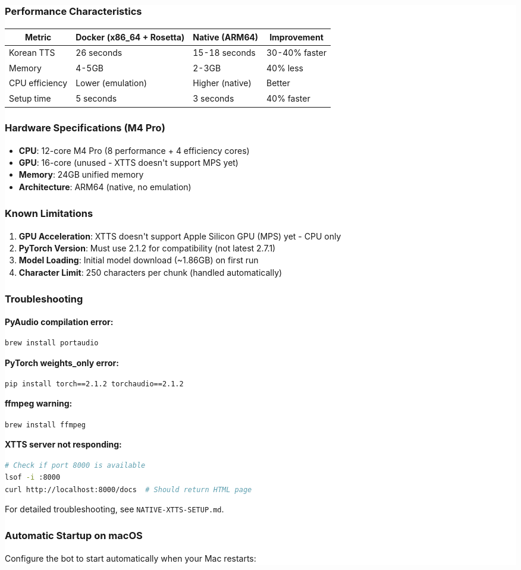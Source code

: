 ### Performance Characteristics

| Metric | Docker (x86_64 + Rosetta) | Native (ARM64) | Improvement |
|--------|---------------------------|----------------|-------------|
| Korean TTS | 26 seconds | 15-18 seconds | 30-40% faster |
| Memory | 4-5GB | 2-3GB | 40% less |
| CPU efficiency | Lower (emulation) | Higher (native) | Better |
| Setup time | 5 seconds | 3 seconds | 40% faster |

### Hardware Specifications (M4 Pro)
- **CPU**: 12-core M4 Pro (8 performance + 4 efficiency cores)
- **GPU**: 16-core (unused - XTTS doesn't support MPS yet)
- **Memory**: 24GB unified memory
- **Architecture**: ARM64 (native, no emulation)

### Known Limitations

1. **GPU Acceleration**: XTTS doesn't support Apple Silicon GPU (MPS) yet - CPU only
2. **PyTorch Version**: Must use 2.1.2 for compatibility (not latest 2.7.1)
3. **Model Loading**: Initial model download (~1.86GB) on first run
4. **Character Limit**: 250 characters per chunk (handled automatically)

### Troubleshooting

**PyAudio compilation error:**
```bash
brew install portaudio
```

**PyTorch weights_only error:**
```bash
pip install torch==2.1.2 torchaudio==2.1.2
```

**ffmpeg warning:**
```bash
brew install ffmpeg
```

**XTTS server not responding:**
```bash
# Check if port 8000 is available
lsof -i :8000
curl http://localhost:8000/docs  # Should return HTML page
```

For detailed troubleshooting, see `NATIVE-XTTS-SETUP.md`.

### Automatic Startup on macOS

Configure the bot to start automatically when your Mac restarts:
